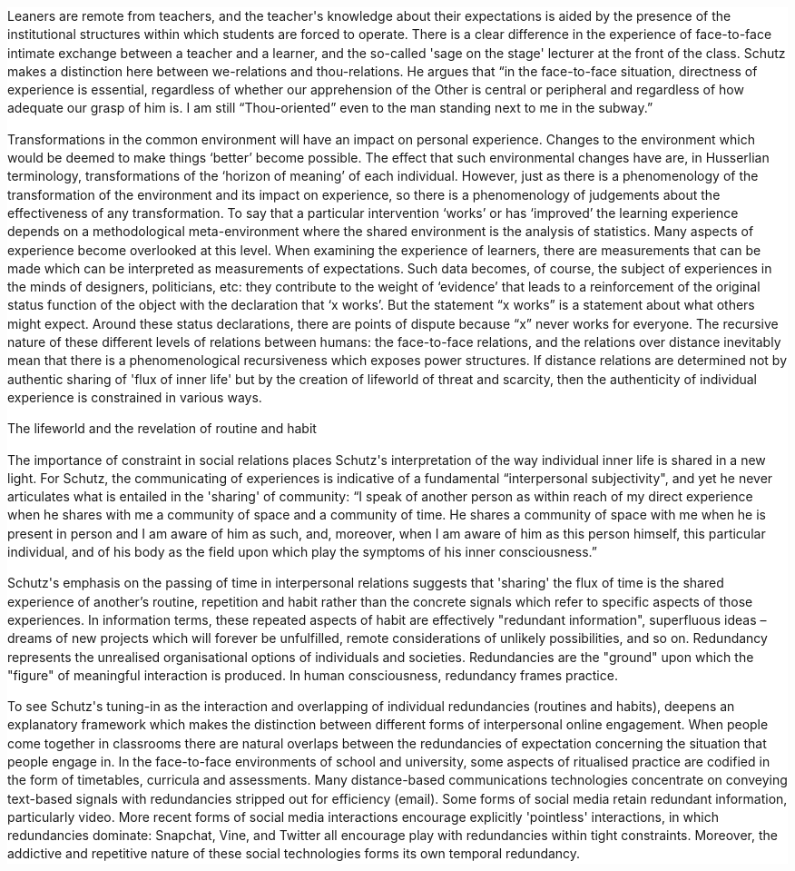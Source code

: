  Leaners are remote from teachers, and the teacher's knowledge about their expectations is aided by the presence of the institutional structures within which students are forced to operate. There is a clear difference in the experience of face-to-face intimate exchange between a teacher and a learner, and the so-called 'sage on the stage' lecturer at the front of the class. Schutz makes a distinction here between we-relations and thou-relations. He argues that “in the face-to-face situation, directness of experience is essential, regardless of whether our apprehension of the Other is central or peripheral and regardless of how adequate our grasp of him is. I am still “Thou-oriented” even to the man standing next to me in the subway.” 

 Transformations in the common environment will have an impact on personal experience. Changes to the environment which would be deemed to make things ‘better’ become possible. The effect that such environmental changes have are, in Husserlian terminology, transformations of the ‘horizon of meaning’ of each individual. However, just as there is a phenomenology of the transformation of the environment and its impact on experience, so there is a phenomenology of judgements about the effectiveness of any transformation. To say that a particular intervention ‘works’ or has ‘improved’ the learning experience depends on a methodological meta-environment where the shared environment is the analysis of statistics. Many aspects of experience become overlooked at this level. When examining the experience of learners, there are measurements that can be made which can be interpreted as measurements of expectations. Such data becomes, of course, the subject of experiences in the minds of designers, politicians, etc: they contribute to the weight of ‘evidence’ that leads to a reinforcement of the original status function of the object with the declaration that ‘x works’. But the statement “x works” is a statement about what others might expect. Around these status declarations, there are points of dispute because “x” never works for everyone. The recursive nature of these different levels of relations between humans: the face-to-face relations, and the relations over distance inevitably mean that there is a phenomenological recursiveness which exposes power structures. If distance relations are determined not by authentic sharing of 'flux of inner life' but by the creation of lifeworld of threat and scarcity, then the authenticity of individual experience is constrained in various ways. 

The lifeworld and the revelation of routine and habit

 The importance of constraint in social relations places Schutz's interpretation of the way individual inner life is shared in a new light. For Schutz, the communicating of experiences is indicative of a fundamental “interpersonal subjectivity", and yet he never articulates what is entailed in the 'sharing' of community: 
“I speak of another person as within reach of my direct experience when he shares with me a community of space and a community of time. He shares a community of space with me when he is present in person and I am aware of him as such, and, moreover, when I am aware of him as this person himself, this particular individual, and of his body as the field upon which play the symptoms of his inner consciousness.”

 Schutz's emphasis on the passing of time in interpersonal relations suggests that 'sharing' the flux of time is the shared experience of another’s routine, repetition and habit rather than the concrete signals which refer to specific aspects of those experiences. In information terms, these repeated aspects of habit are effectively "redundant information", superfluous ideas – dreams of new projects which will forever be unfulfilled, remote considerations of unlikely possibilities, and so on. Redundancy represents the unrealised organisational options of individuals and societies. Redundancies are the "ground" upon which the "figure" of meaningful interaction is produced. In human consciousness, redundancy frames practice. 

To see Schutz's tuning-in as the interaction and overlapping of individual redundancies (routines and habits), deepens an explanatory framework which makes the distinction between different forms of interpersonal online engagement. When people come together in classrooms there are natural overlaps between the redundancies of expectation concerning the situation that people engage in. In the face-to-face environments of school and university, some aspects of ritualised practice are codified in the form of timetables, curricula and assessments. Many distance-based communications technologies concentrate on conveying text-based signals with redundancies stripped out for efficiency (email). Some forms of social media retain redundant information, particularly video. More recent forms of social media interactions encourage explicitly 'pointless' interactions, in which redundancies dominate: Snapchat, Vine, and Twitter all encourage play with redundancies within tight constraints. Moreover, the addictive and repetitive nature of these social technologies forms its own temporal redundancy. 
